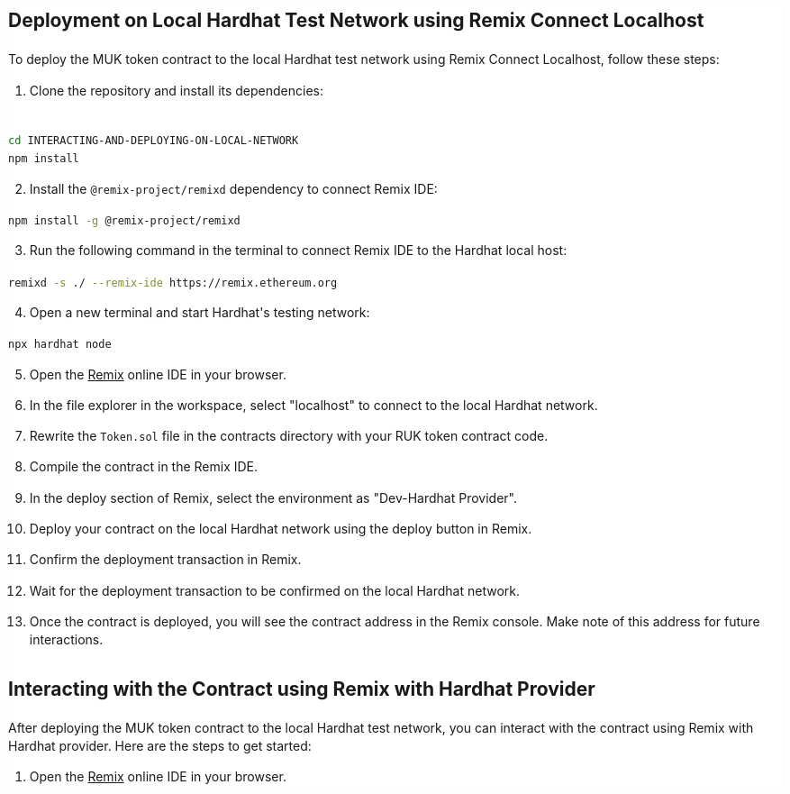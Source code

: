 ## Deployment on Local Hardhat Test Network using Remix Connect Localhost

To deploy the MUK token contract to the local Hardhat test network using Remix Connect Localhost, follow these steps:

1. Clone the repository and install its dependencies:

```sh

cd INTERACTING-AND-DEPLOYING-ON-LOCAL-NETWORK
npm install
```

2. Install the `@remix-project/remixd` dependency to connect Remix IDE:

```sh
npm install -g @remix-project/remixd
```

3. Run the following command in the terminal to connect Remix IDE to the Hardhat local host:

```sh
remixd -s ./ --remix-ide https://remix.ethereum.org
```

4. Open a new terminal and start Hardhat's testing network:

```sh
npx hardhat node
```

5. Open the [Remix](https://remix.ethereum.org/) online IDE in your browser.

6. In the file explorer in the workspace, select "localhost" to connect to the local Hardhat network.

7. Rewrite the `Token.sol` file in the contracts directory with your RUK token contract code.

8. Compile the contract in the Remix IDE.

9. In the deploy section of Remix, select the environment as "Dev-Hardhat Provider".

10. Deploy your contract on the local Hardhat network using the deploy button in Remix.

11. Confirm the deployment transaction in Remix.

12. Wait for the deployment transaction to be confirmed on the local Hardhat network.

13. Once the contract is deployed, you will see the contract address in the Remix console. Make note of this address for future interactions.

## Interacting with the Contract using Remix with Hardhat Provider

After deploying the MUK token contract to the local Hardhat test network, you can interact with the contract using Remix with Hardhat provider. Here are the steps to get started:

1. Open the [Remix](https://remix.ethereum.org/) online IDE in your browser.
